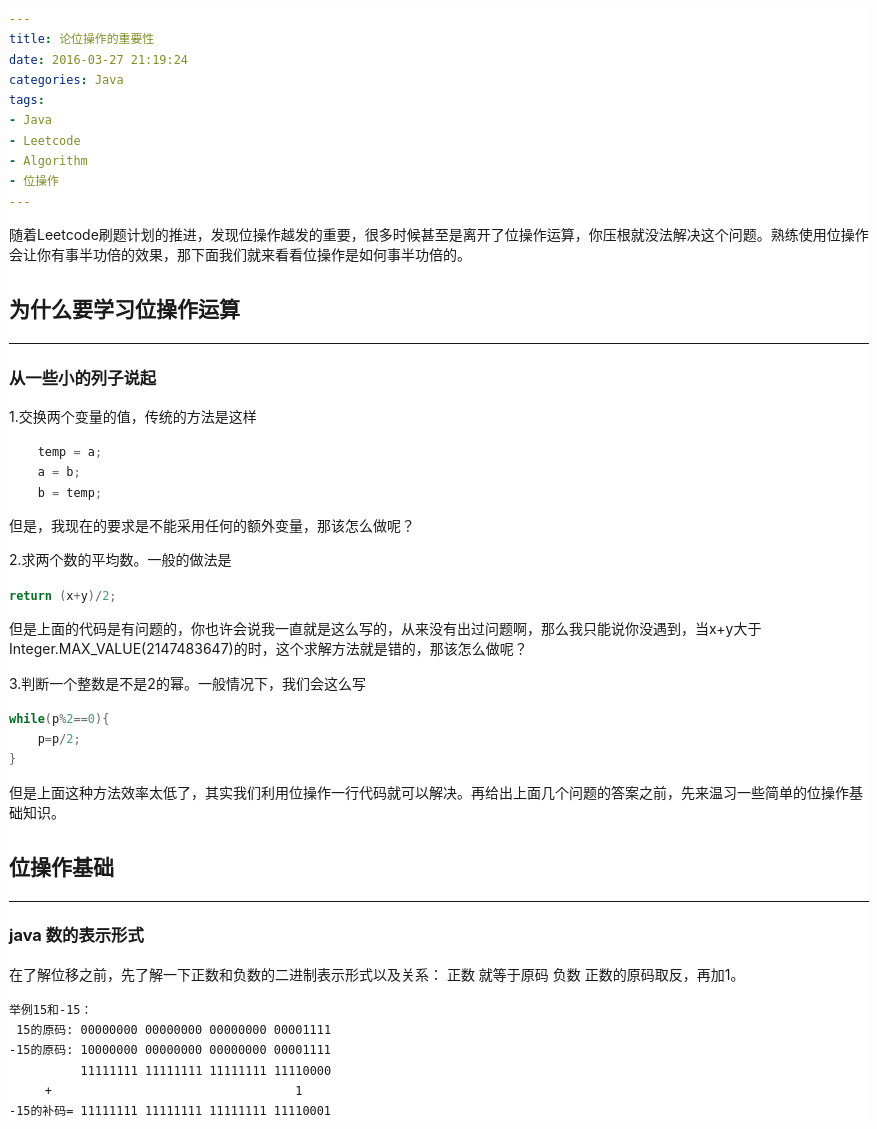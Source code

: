 ```yaml
---
title: 论位操作的重要性
date: 2016-03-27 21:19:24
categories: Java
tags: 
- Java
- Leetcode
- Algorithm
- 位操作
---
```

随着Leetcode刷题计划的推进，发现位操作越发的重要，很多时候甚至是离开了位操作运算，你压根就没法解决这个问题。熟练使用位操作会让你有事半功倍的效果，那下面我们就来看看位操作是如何事半功倍的。
## 为什么要学习位操作运算
***
### 从一些小的列子说起
1.交换两个变量的值，传统的方法是这样
``` java
	temp = a; 
	a = b; 
	b = temp;
```
但是，我现在的要求是不能采用任何的额外变量，那该怎么做呢？

2.求两个数的平均数。一般的做法是
``` java
return (x+y)/2;
```
但是上面的代码是有问题的，你也许会说我一直就是这么写的，从来没有出过问题啊，那么我只能说你没遇到，当x+y大于Integer.MAX_VALUE(2147483647)的时，这个求解方法就是错的，那该怎么做呢？

3.判断一个整数是不是2的幂。一般情况下，我们会这么写
``` java
while(p%2==0){
    p=p/2;
}
```
但是上面这种方法效率太低了，其实我们利用位操作一行代码就可以解决。再给出上面几个问题的答案之前，先来温习一些简单的位操作基础知识。

## 位操作基础
***
### java 数的表示形式

在了解位移之前，先了解一下正数和负数的二进制表示形式以及关系：
正数 就等于原码
负数 正数的原码取反，再加1。
``` bash
举例15和-15：
 15的原码: 00000000 00000000 00000000 00001111 
-15的原码: 10000000 00000000 00000000 00001111
          11111111 11111111 11111111 11110000
	 +                                  1
-15的补码= 11111111 11111111 11111111 11110001
```
